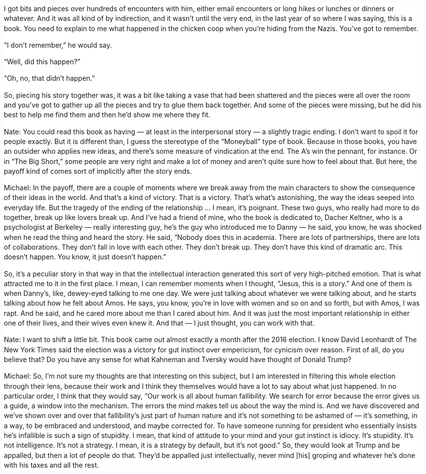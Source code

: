I got bits and pieces over hundreds of encounters with him, either email encounters or long hikes or lunches or dinners or whatever. And it was all kind of by indirection, and it wasn’t until the very end, in the last year of so where I was saying, this is a book. You need to explain to me what happened in the chicken coop when you’re hiding from the Nazis. You’ve got to remember.

“I don’t remember,” he would say.

“Well, did this happen?”

“Oh, no, that didn’t happen.”

So, piecing his story together was, it was a bit like taking a vase that had been shattered and the pieces were all over the room and you’ve got to gather up all the pieces and try to glue them back together. And some of the pieces were missing, but he did his best to help me find them and then he’d show me where they fit.

Nate: You could read this book as having — at least in the interpersonal story — a slightly tragic ending. I don’t want to spoil it for people exactly. But it is different than, I guess the stereotype of the “Moneyball” type of book. Because in those books, you have an outsider who applies new ideas, and there’s some measure of vindication at the end. The A’s win the pennant, for instance. Or in “The Big Short,” some people are very right and make a lot of money and aren’t quite sure how to feel about that. But here, the payoff kind of comes sort of implicitly after the story ends.

Michael: In the payoff, there are a couple of moments where we break away from the main characters to show the consequence of their ideas in the world. And that’s a kind of victory. That is a victory. That’s what’s astonishing, the way the ideas seeped into everyday life. But the tragedy of the ending of the relationship … I mean, it’s poignant. These two guys, who really had more to do together, break up like lovers break up. And I’ve had a friend of mine, who the book is dedicated to, Dacher Keltner, who is a psychologist at Berkeley — really interesting guy, he’s the guy who introduced me to Danny — he said, you know, he was shocked when he read the thing and heard the story. He said, “Nobody does this in academia. There are lots of partnerships, there are lots of collaborations. They don’t fall in love with each other. They don’t break up. They don’t have this kind of dramatic arc. This doesn’t happen. You know, it just doesn’t happen.”

So, it’s a peculiar story in that way in that the intellectual interaction generated this sort of very high-pitched emotion. That is what attracted me to it in the first place. I mean, I can remember moments when I thought, “Jesus, this is a story.” And one of them is when Danny’s, like, dewey-eyed talking to me one day. We were just talking about whatever we were talking about, and he starts talking about how he felt about Amos. He says, you know, you’re in love with women and so on and so forth, but with Amos, I was rapt. And he said, and he cared more about me than I cared about him. And it was just the most important relationship in either one of their lives, and their wives even knew it. And that — I just thought, you can work with that.

Nate: I want to shift a little bit. This book came out almost exactly a month after the 2016 election. I know David Leonhardt of The New York Times said the election was a victory for gut instinct over empericism, for cynicism over reason. First of all, do you believe that? Do you have any sense for what Kahneman and Tversky would have thought of Donald Trump?

Michael: So, I’m not sure my thoughts are that interesting on this subject, but I am interested in filtering this whole election through their lens, because their work and I think they themselves would have a lot to say about what just happened. In no particular order, I think that they would say, “Our work is all about human fallibility. We search for error because the error gives us a guide, a window into the mechanism. The errors the mind makes tell us about the way the mind is. And we have discovered and we’ve shown over and over that fallibility’s just part of human nature and it’s not something to be ashamed of — it’s something, in a way, to be embraced and understood, and maybe corrected for. To have someone running for president who essentially insists he’s infallible is such a sign of stupidity. I mean, that kind of attitude to your mind and your gut instinct is idiocy. It’s stupidity. It’s not intelligence. It’s not a strategy. I mean, it is a strategy by default, but it’s not good.” So, they would look at Trump and be appalled, but then a lot of people do that. They’d be appalled just intellectually, never mind [his] groping and whatever he’s done with his taxes and all the rest.
